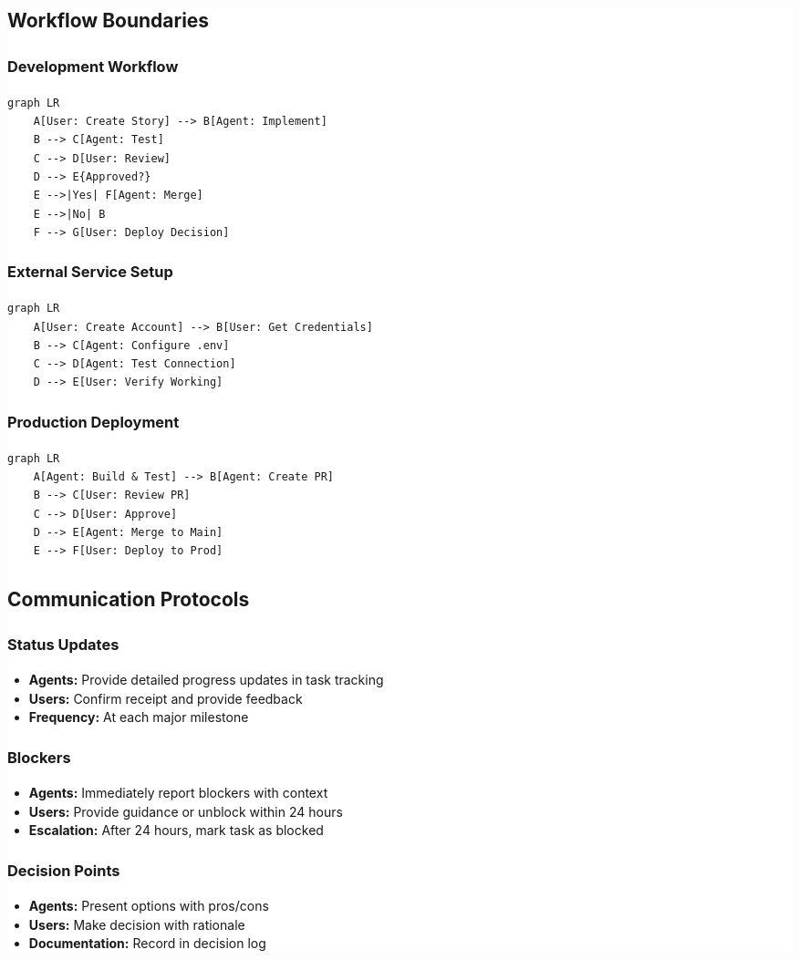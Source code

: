 ## Workflow Boundaries

### Development Workflow
```mermaid
graph LR
    A[User: Create Story] --> B[Agent: Implement]
    B --> C[Agent: Test]
    C --> D[User: Review]
    D --> E{Approved?}
    E -->|Yes| F[Agent: Merge]
    E -->|No| B
    F --> G[User: Deploy Decision]
```

### External Service Setup
```mermaid
graph LR
    A[User: Create Account] --> B[User: Get Credentials]
    B --> C[Agent: Configure .env]
    C --> D[Agent: Test Connection]
    D --> E[User: Verify Working]
```

### Production Deployment
```mermaid
graph LR
    A[Agent: Build & Test] --> B[Agent: Create PR]
    B --> C[User: Review PR]
    C --> D[User: Approve]
    D --> E[Agent: Merge to Main]
    E --> F[User: Deploy to Prod]
```

## Communication Protocols

### Status Updates
- **Agents:** Provide detailed progress updates in task tracking
- **Users:** Confirm receipt and provide feedback
- **Frequency:** At each major milestone

### Blockers
- **Agents:** Immediately report blockers with context
- **Users:** Provide guidance or unblock within 24 hours
- **Escalation:** After 24 hours, mark task as blocked

### Decision Points
- **Agents:** Present options with pros/cons
- **Users:** Make decision with rationale
- **Documentation:** Record in decision log

